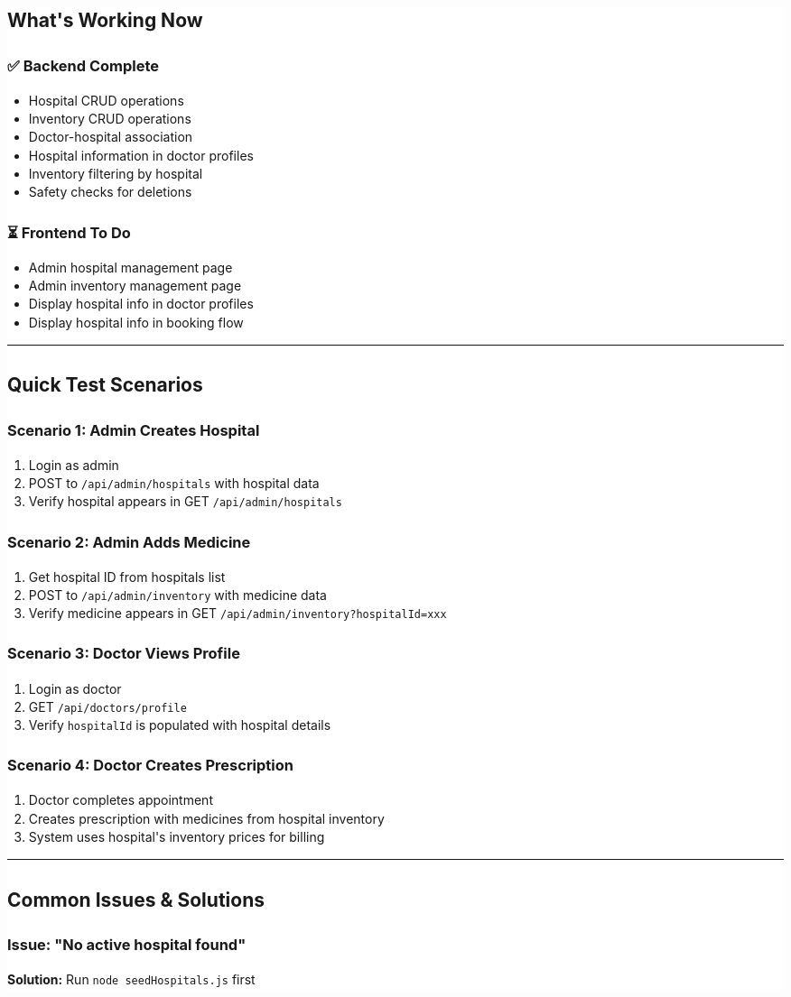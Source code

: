 
## What's Working Now

### ✅ **Backend Complete**
- Hospital CRUD operations
- Inventory CRUD operations
- Doctor-hospital association
- Hospital information in doctor profiles
- Inventory filtering by hospital
- Safety checks for deletions

### ⏳ **Frontend To Do**
- Admin hospital management page
- Admin inventory management page
- Display hospital info in doctor profiles
- Display hospital info in booking flow

---

## Quick Test Scenarios

### **Scenario 1: Admin Creates Hospital**
1. Login as admin
2. POST to `/api/admin/hospitals` with hospital data
3. Verify hospital appears in GET `/api/admin/hospitals`

### **Scenario 2: Admin Adds Medicine**
1. Get hospital ID from hospitals list
2. POST to `/api/admin/inventory` with medicine data
3. Verify medicine appears in GET `/api/admin/inventory?hospitalId=xxx`

### **Scenario 3: Doctor Views Profile**
1. Login as doctor
2. GET `/api/doctors/profile`
3. Verify `hospitalId` is populated with hospital details

### **Scenario 4: Doctor Creates Prescription**
1. Doctor completes appointment
2. Creates prescription with medicines from hospital inventory
3. System uses hospital's inventory prices for billing

---

## Common Issues & Solutions

### **Issue: "No active hospital found"**
**Solution:** Run `node seedHospitals.js` first
